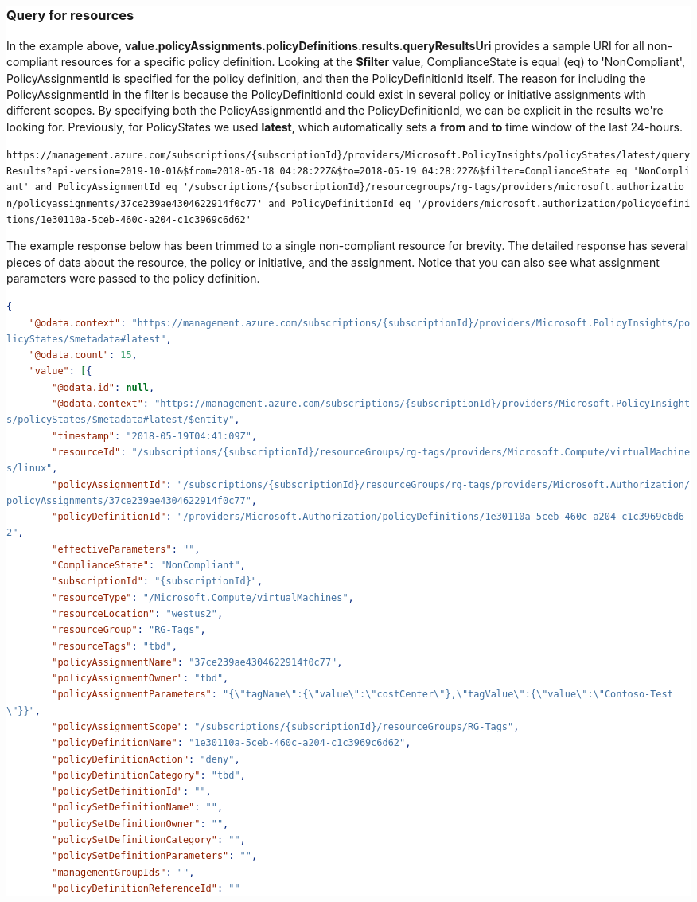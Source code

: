 ### Query for resources

In the example above, **value.policyAssignments.policyDefinitions.results.queryResultsUri** provides
a sample URI for all non-compliant resources for a specific policy definition. Looking at the
**$filter** value, ComplianceState is equal (eq) to 'NonCompliant', PolicyAssignmentId is specified
for the policy definition, and then the PolicyDefinitionId itself. The reason for including the
PolicyAssignmentId in the filter is because the PolicyDefinitionId could exist in several policy or
initiative assignments with different scopes. By specifying both the PolicyAssignmentId and the
PolicyDefinitionId, we can be explicit in the results we're looking for. Previously, for
PolicyStates we used **latest**, which automatically sets a **from** and **to** time window of the
last 24-hours.

```http
https://management.azure.com/subscriptions/{subscriptionId}/providers/Microsoft.PolicyInsights/policyStates/latest/queryResults?api-version=2019-10-01&$from=2018-05-18 04:28:22Z&$to=2018-05-19 04:28:22Z&$filter=ComplianceState eq 'NonCompliant' and PolicyAssignmentId eq '/subscriptions/{subscriptionId}/resourcegroups/rg-tags/providers/microsoft.authorization/policyassignments/37ce239ae4304622914f0c77' and PolicyDefinitionId eq '/providers/microsoft.authorization/policydefinitions/1e30110a-5ceb-460c-a204-c1c3969c6d62'
```

The example response below has been trimmed to a single non-compliant resource for brevity. The
detailed response has several pieces of data about the resource, the policy or initiative, and the
assignment. Notice that you can also see what assignment parameters were passed to the policy
definition.

```json
{
    "@odata.context": "https://management.azure.com/subscriptions/{subscriptionId}/providers/Microsoft.PolicyInsights/policyStates/$metadata#latest",
    "@odata.count": 15,
    "value": [{
        "@odata.id": null,
        "@odata.context": "https://management.azure.com/subscriptions/{subscriptionId}/providers/Microsoft.PolicyInsights/policyStates/$metadata#latest/$entity",
        "timestamp": "2018-05-19T04:41:09Z",
        "resourceId": "/subscriptions/{subscriptionId}/resourceGroups/rg-tags/providers/Microsoft.Compute/virtualMachines/linux",
        "policyAssignmentId": "/subscriptions/{subscriptionId}/resourceGroups/rg-tags/providers/Microsoft.Authorization/policyAssignments/37ce239ae4304622914f0c77",
        "policyDefinitionId": "/providers/Microsoft.Authorization/policyDefinitions/1e30110a-5ceb-460c-a204-c1c3969c6d62",
        "effectiveParameters": "",
        "ComplianceState": "NonCompliant",
        "subscriptionId": "{subscriptionId}",
        "resourceType": "/Microsoft.Compute/virtualMachines",
        "resourceLocation": "westus2",
        "resourceGroup": "RG-Tags",
        "resourceTags": "tbd",
        "policyAssignmentName": "37ce239ae4304622914f0c77",
        "policyAssignmentOwner": "tbd",
        "policyAssignmentParameters": "{\"tagName\":{\"value\":\"costCenter\"},\"tagValue\":{\"value\":\"Contoso-Test\"}}",
        "policyAssignmentScope": "/subscriptions/{subscriptionId}/resourceGroups/RG-Tags",
        "policyDefinitionName": "1e30110a-5ceb-460c-a204-c1c3969c6d62",
        "policyDefinitionAction": "deny",
        "policyDefinitionCategory": "tbd",
        "policySetDefinitionId": "",
        "policySetDefinitionName": "",
        "policySetDefinitionOwner": "",
        "policySetDefinitionCategory": "",
        "policySetDefinitionParameters": "",
        "managementGroupIds": "",
        "policyDefinitionReferenceId": ""
```